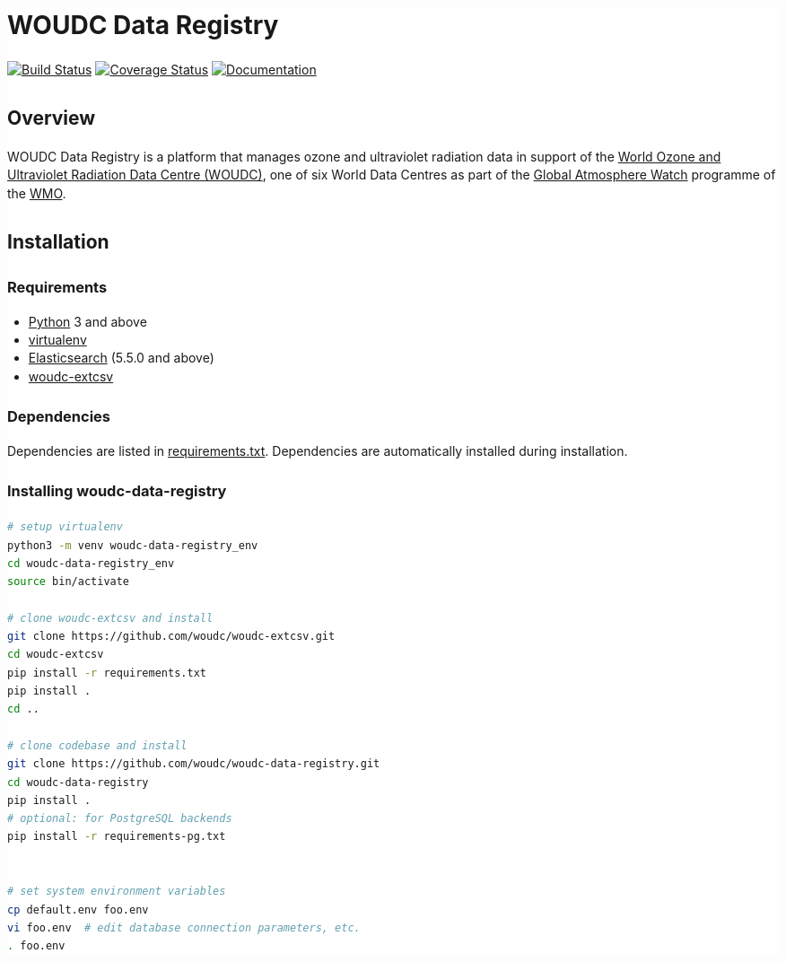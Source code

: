 # WOUDC Data Registry

[![Build Status](https://github.com/woudc/woudc-data-registry/workflows/build%20%E2%9A%99%EF%B8%8F/badge.svg)](https://github.com/woudc/woudc-data-registry/actions)
[![Coverage Status](https://coveralls.io/repos/github/woudc/woudc-data-registry/badge.svg?branch=master)](https://coveralls.io/github/woudc/woudc-data-registry?branch=master)
[![Documentation](https://readthedocs.org/projects/woudc-data-registry/badge/)](https://woudc-data-registry.readthedocs.org)

## Overview

WOUDC Data Registry is a platform that manages ozone and ultraviolet
radiation data in support of the [World Ozone and Ultraviolet Radiation Data
Centre (WOUDC)](https://woudc.org), one of six World Data Centres as part of
the [Global Atmosphere Watch](https://community.wmo.int/activity-areas/gaw) programme of the
[WMO](https://www.wmo.int).

## Installation

### Requirements
- [Python](https://python.org) 3 and above
- [virtualenv](https://virtualenv.pypa.io/)
- [Elasticsearch](https://www.elastic.co/products/elasticsearch) (5.5.0 and above)
- [woudc-extcsv](https://github.com/woudc/woudc-extcsv)

### Dependencies
Dependencies are listed in [requirements.txt](requirements.txt). Dependencies
are automatically installed during installation.

### Installing woudc-data-registry

```bash
# setup virtualenv
python3 -m venv woudc-data-registry_env
cd woudc-data-registry_env
source bin/activate

# clone woudc-extcsv and install
git clone https://github.com/woudc/woudc-extcsv.git
cd woudc-extcsv
pip install -r requirements.txt
pip install .
cd ..

# clone codebase and install
git clone https://github.com/woudc/woudc-data-registry.git
cd woudc-data-registry
pip install .
# optional: for PostgreSQL backends
pip install -r requirements-pg.txt


# set system environment variables
cp default.env foo.env
vi foo.env  # edit database connection parameters, etc.
. foo.env
```
